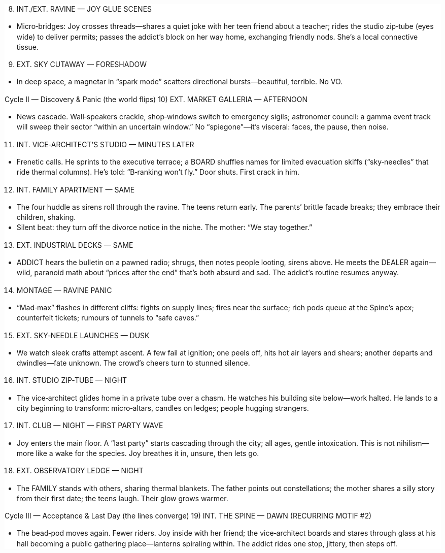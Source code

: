 8) INT./EXT. RAVINE — JOY GLUE SCENES
- Micro‑bridges: Joy crosses threads—shares a quiet joke with her teen friend about a teacher; rides the studio zip‑tube (eyes wide) to deliver permits; passes the addict’s block on her way home, exchanging friendly nods. She’s a local connective tissue.

9) EXT. SKY CUTAWAY — FORESHADOW
- In deep space, a magnetar in “spark mode” scatters directional bursts—beautiful, terrible. No VO.

Cycle II — Discovery & Panic (the world flips)
10) EXT. MARKET GALLERIA — AFTERNOON
- News cascade. Wall‑speakers crackle, shop‑windows switch to emergency sigils; astronomer council: a gamma event track will sweep their sector “within an uncertain window.” No “spiegone”—it’s visceral: faces, the pause, then noise.

11) INT. VICE‑ARCHITECT’S STUDIO — MINUTES LATER
- Frenetic calls. He sprints to the executive terrace; a BOARD shuffles names for limited evacuation skiffs (“sky‑needles” that ride thermal columns). He’s told: “B‑ranking won’t fly.” Door shuts. First crack in him.



12) INT. FAMILY APARTMENT — SAME
- The four huddle as sirens roll through the ravine. The teens return early. The parents’ brittle facade breaks; they embrace their children, shaking.
- Silent beat: they turn off the divorce notice in the niche. The mother: “We stay together.”

13) EXT. INDUSTRIAL DECKS — SAME
- ADDICT hears the bulletin on a pawned radio; shrugs, then notes people looting, sirens above. He meets the DEALER again—wild, paranoid math about “prices after the end” that’s both absurd and sad. The addict’s routine resumes anyway.

14) MONTAGE — RAVINE PANIC
- “Mad‑max” flashes in different cliffs: fights on supply lines; fires near the surface; rich pods queue at the Spine’s apex; counterfeit tickets; rumours of tunnels to “safe caves.”

15) EXT. SKY‑NEEDLE LAUNCHES — DUSK
- We watch sleek crafts attempt ascent. A few fail at ignition; one peels off, hits hot air layers and shears; another departs and dwindles—fate unknown. The crowd’s cheers turn to stunned silence.

16) INT. STUDIO ZIP‑TUBE — NIGHT
- The vice‑architect glides home in a private tube over a chasm. He watches his building site below—work halted. He lands to a city beginning to transform: micro‑altars, candles on ledges; people hugging strangers.

17) INT. CLUB — NIGHT — FIRST PARTY WAVE
- Joy enters the main floor. A “last party” starts cascading through the city; all ages, gentle intoxication. This is not nihilism—more like a wake for the species. Joy breathes it in, unsure, then lets go.

18) EXT. OBSERVATORY LEDGE — NIGHT
- The FAMILY stands with others, sharing thermal blankets. The father points out constellations; the mother shares a silly story from their first date; the teens laugh. Their glow grows warmer.

Cycle III — Acceptance & Last Day (the lines converge)
19) INT. THE SPINE — DAWN (RECURRING MOTIF #2)
- The bead‑pod moves again. Fewer riders. Joy inside with her friend; the vice‑architect boards and stares through glass at his hall becoming a public gathering place—lanterns spiraling within. The addict rides one stop, jittery, then steps off.
